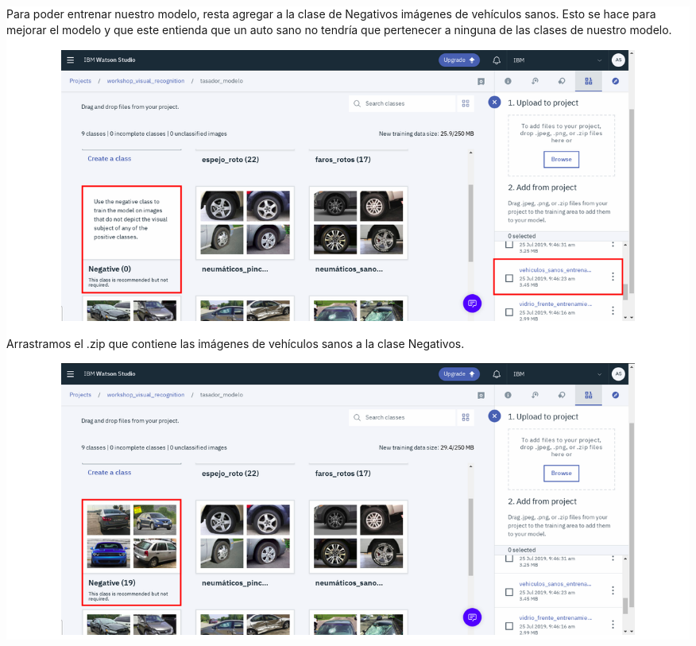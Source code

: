 Para poder entrenar nuestro modelo, resta agregar a la clase de Negativos imágenes de vehículos sanos. Esto se hace para mejorar el modelo y que este entienda que un auto sano no tendría que pertenecer a ninguna de las clases de nuestro modelo.

<p align="center">
  <img src="Imagenes/negativo.png" width="722" length="500">
</p>

Arrastramos el .zip que contiene las imágenes de vehículos sanos a la clase Negativos.

<p align="center">
  <img src="Imagenes/negativocarga.png" width="722" length="500">
</p>
